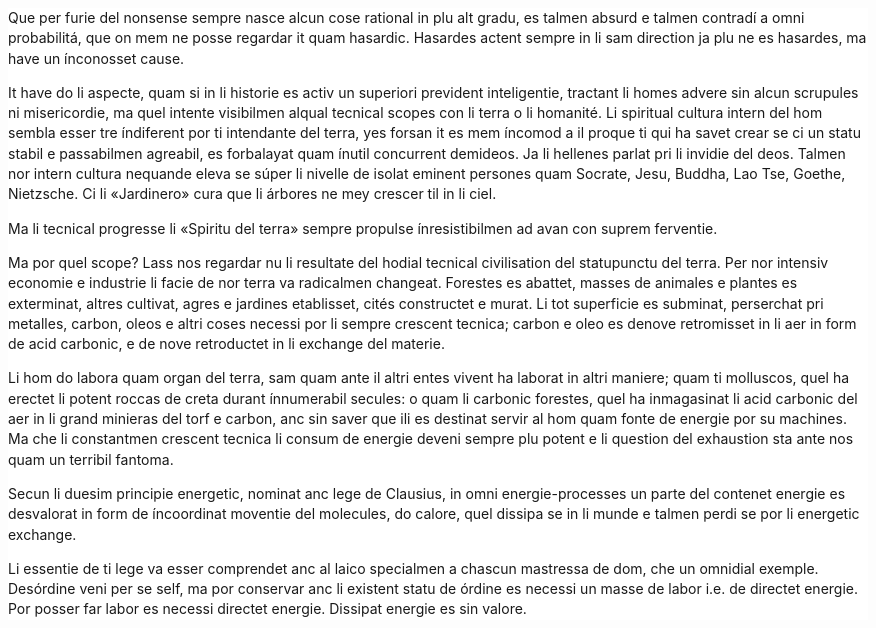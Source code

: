 Que per furie del nonsense sempre nasce alcun cose rational in plu alt
gradu, es talmen absurd e talmen contradí a omni probabilitá, que on mem
ne posse regardar it quam hasardic. Hasardes actent sempre in li sam
direction ja plu ne es hasardes, ma have un
ínconosset
cause.




It have do li aspecte, quam si in li historie es activ un superiori
prevident inteligentie, tractant li homes advere sin alcun scrupules ni
misericordie, ma quel intente visibilmen alqual tecnical scopes con li
terra o li homanité. Li spiritual cultura intern del hom sembla esser
tre índiferent por ti intendante
del terra, yes forsan it es mem íncomod a il proque ti qui ha savet
crear se ci un statu stabil e passabilmen agreabil, es forbalayat quam
ínutil concurrent demideos. Ja li hellenes parlat pri li invidie del
deos. Talmen nor intern cultura nequande eleva se súper li nivelle de
isolat eminent persones quam Socrate, Jesu, Buddha, Lao Tse, Goethe,
Nietzsche. Ci li «Jardinero» cura que li árbores ne mey crescer til in
li ciel.

Ma li tecnical progresse li «Spiritu del terra» sempre propulse
ínresistibilmen ad avan con suprem ferventie.

Ma por quel scope? Lass nos regardar nu li resultate del hodial tecnical
civilisation del statupunctu del terra. Per nor intensiv economie e
industrie li facie de nor terra va radicalmen changeat. Forestes es
abattet, masses de animales e plantes es exterminat, altres cultivat,
agres e jardines etablisset, cités constructet e murat. Li tot
superficie es subminat, perserchat pri metalles, carbon, oleos e altri
coses necessi por li sempre crescent tecnica; carbon e oleo es denove
retromisset in li aer in form de acid carbonic, e de nove retroductet in
li exchange del materie.

Li hom do labora quam organ del terra, sam quam ante il altri entes
vivent ha laborat in altri maniere; quam ti molluscos, quel ha erectet
li potent roccas de creta durant ínnumerabil secules: o quam li carbonic
forestes, quel ha inmagasinat li acid carbonic del aer in li grand
minieras del torf e carbon, anc sin saver que ili es destinat servir al
hom quam fonte de energie por su machines. Ma che li constantmen
crescent tecnica li consum de energie deveni sempre plu potent e li
question del exhaustion sta ante nos quam un terribil fantoma.

Secun li duesim principie energetic, nominat anc lege de Clausius, in
omni energie-processes un parte del contenet energie es desvalorat in
form de íncoordinat moventie del molecules, do calore, quel dissipa se
in li munde e talmen perdi se por li energetic exchange.

Li essentie de ti lege va esser comprendet anc al laico specialmen a
chascun mastressa de dom, che un omnidial exemple. Desórdine veni per se
self, ma por conservar anc li existent statu de órdine es necessi un
masse de labor i.e. de directet energie. Por posser far labor es necessi
directet energie. Dissipat energie es sin valore.
